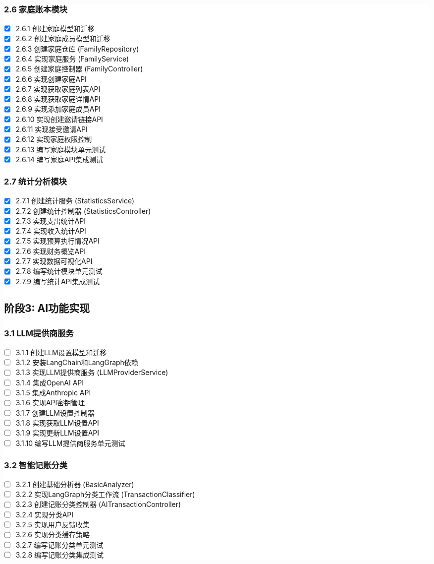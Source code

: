 ### 2.6 家庭账本模块

- [x] 2.6.1 创建家庭模型和迁移
- [x] 2.6.2 创建家庭成员模型和迁移
- [x] 2.6.3 创建家庭仓库 (FamilyRepository)
- [x] 2.6.4 实现家庭服务 (FamilyService)
- [x] 2.6.5 创建家庭控制器 (FamilyController)
- [x] 2.6.6 实现创建家庭API
- [x] 2.6.7 实现获取家庭列表API
- [x] 2.6.8 实现获取家庭详情API
- [x] 2.6.9 实现添加家庭成员API
- [x] 2.6.10 实现创建邀请链接API
- [x] 2.6.11 实现接受邀请API
- [x] 2.6.12 实现家庭权限控制
- [x] 2.6.13 编写家庭模块单元测试
- [x] 2.6.14 编写家庭API集成测试

### 2.7 统计分析模块

- [x] 2.7.1 创建统计服务 (StatisticsService)
- [x] 2.7.2 创建统计控制器 (StatisticsController)
- [x] 2.7.3 实现支出统计API
- [x] 2.7.4 实现收入统计API
- [x] 2.7.5 实现预算执行情况API
- [x] 2.7.6 实现财务概览API
- [x] 2.7.7 实现数据可视化API
- [x] 2.7.8 编写统计模块单元测试
- [x] 2.7.9 编写统计API集成测试

## 阶段3: AI功能实现

### 3.1 LLM提供商服务

- [ ] 3.1.1 创建LLM设置模型和迁移
- [ ] 3.1.2 安装LangChain和LangGraph依赖
- [ ] 3.1.3 实现LLM提供商服务 (LLMProviderService)
- [ ] 3.1.4 集成OpenAI API
- [ ] 3.1.5 集成Anthropic API
- [ ] 3.1.6 实现API密钥管理
- [ ] 3.1.7 创建LLM设置控制器
- [ ] 3.1.8 实现获取LLM设置API
- [ ] 3.1.9 实现更新LLM设置API
- [ ] 3.1.10 编写LLM提供商服务单元测试

### 3.2 智能记账分类

- [ ] 3.2.1 创建基础分析器 (BasicAnalyzer)
- [ ] 3.2.2 实现LangGraph分类工作流 (TransactionClassifier)
- [ ] 3.2.3 创建记账分类控制器 (AITransactionController)
- [ ] 3.2.4 实现分类API
- [ ] 3.2.5 实现用户反馈收集
- [ ] 3.2.6 实现分类缓存策略
- [ ] 3.2.7 编写记账分类单元测试
- [ ] 3.2.8 编写记账分类集成测试
